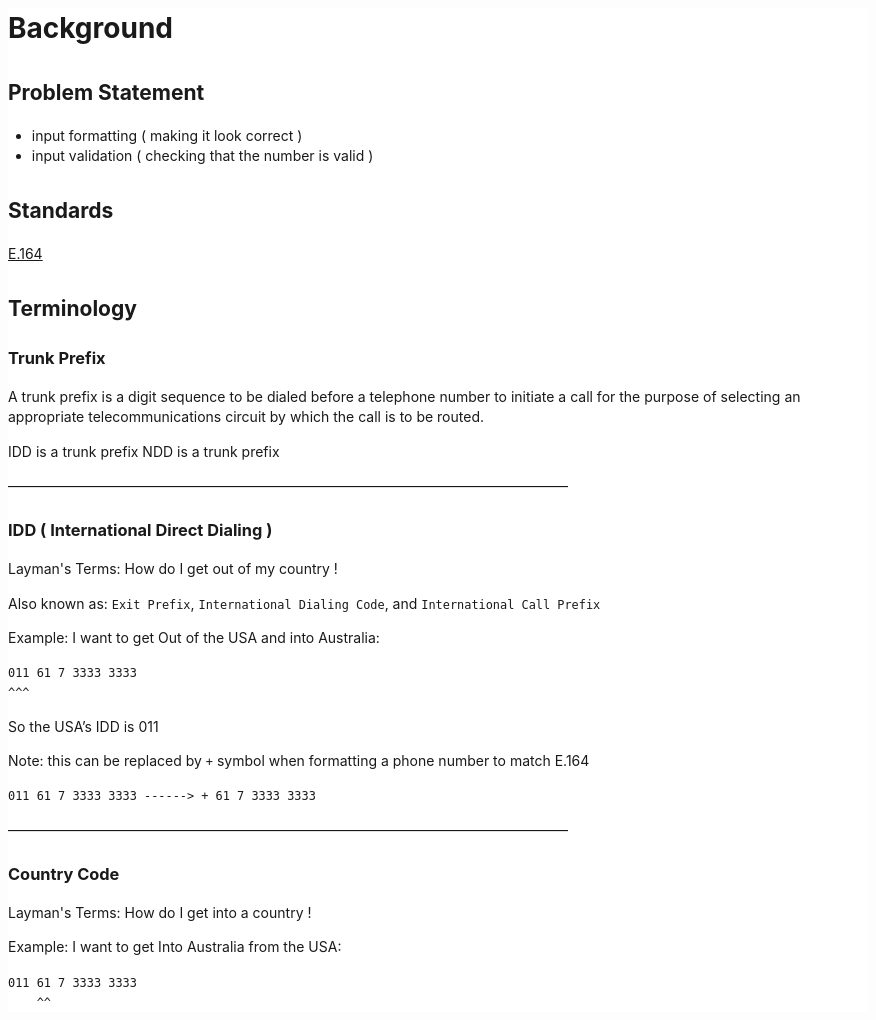 
# Background

## Problem Statement

- input formatting ( making it look correct )
- input validation ( checking that the number is valid )

## Standards

[E.164](https://en.wikipedia.org/wiki/E.164)

## Terminology

### Trunk Prefix

A trunk prefix is a digit sequence to be dialed before a telephone number to initiate a call for the purpose of selecting an appropriate telecommunications circuit by which the call is to be routed.

IDD is a trunk prefix
NDD is a trunk prefix

————————————————————————————————————————

### IDD ( International Direct Dialing )

Layman's Terms: How do I get out of my country !

Also known as: `Exit Prefix`, `International Dialing Code`, and `International Call Prefix`

Example: I want to get Out of the USA and into Australia:

```
011 61 7 3333 3333
^^^
```

So the USA’s IDD is 011

Note: this can be replaced by `+` symbol when formatting a phone number to match E.164

```
011 61 7 3333 3333 ------> + 61 7 3333 3333
```

————————————————————————————————————————

### Country Code

Layman's Terms: How do I get into a country !

Example: I want to get Into Australia from the USA:

```
011 61 7 3333 3333
    ^^
```

